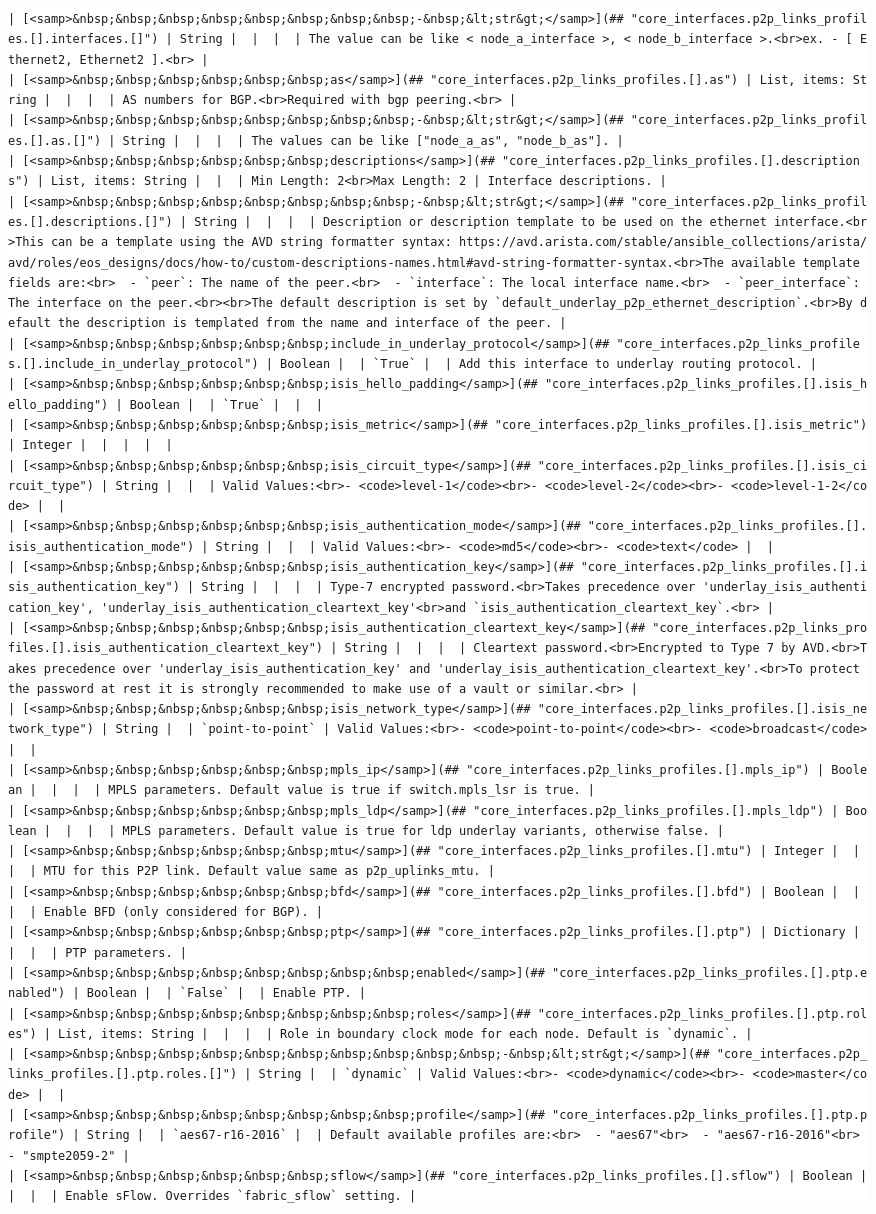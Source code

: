     | [<samp>&nbsp;&nbsp;&nbsp;&nbsp;&nbsp;&nbsp;&nbsp;&nbsp;-&nbsp;&lt;str&gt;</samp>](## "core_interfaces.p2p_links_profiles.[].interfaces.[]") | String |  |  |  | The value can be like < node_a_interface >, < node_b_interface >.<br>ex. - [ Ethernet2, Ethernet2 ].<br> |
    | [<samp>&nbsp;&nbsp;&nbsp;&nbsp;&nbsp;&nbsp;as</samp>](## "core_interfaces.p2p_links_profiles.[].as") | List, items: String |  |  |  | AS numbers for BGP.<br>Required with bgp peering.<br> |
    | [<samp>&nbsp;&nbsp;&nbsp;&nbsp;&nbsp;&nbsp;&nbsp;&nbsp;-&nbsp;&lt;str&gt;</samp>](## "core_interfaces.p2p_links_profiles.[].as.[]") | String |  |  |  | The values can be like ["node_a_as", "node_b_as"]. |
    | [<samp>&nbsp;&nbsp;&nbsp;&nbsp;&nbsp;&nbsp;descriptions</samp>](## "core_interfaces.p2p_links_profiles.[].descriptions") | List, items: String |  |  | Min Length: 2<br>Max Length: 2 | Interface descriptions. |
    | [<samp>&nbsp;&nbsp;&nbsp;&nbsp;&nbsp;&nbsp;&nbsp;&nbsp;-&nbsp;&lt;str&gt;</samp>](## "core_interfaces.p2p_links_profiles.[].descriptions.[]") | String |  |  |  | Description or description template to be used on the ethernet interface.<br>This can be a template using the AVD string formatter syntax: https://avd.arista.com/stable/ansible_collections/arista/avd/roles/eos_designs/docs/how-to/custom-descriptions-names.html#avd-string-formatter-syntax.<br>The available template fields are:<br>  - `peer`: The name of the peer.<br>  - `interface`: The local interface name.<br>  - `peer_interface`: The interface on the peer.<br><br>The default description is set by `default_underlay_p2p_ethernet_description`.<br>By default the description is templated from the name and interface of the peer. |
    | [<samp>&nbsp;&nbsp;&nbsp;&nbsp;&nbsp;&nbsp;include_in_underlay_protocol</samp>](## "core_interfaces.p2p_links_profiles.[].include_in_underlay_protocol") | Boolean |  | `True` |  | Add this interface to underlay routing protocol. |
    | [<samp>&nbsp;&nbsp;&nbsp;&nbsp;&nbsp;&nbsp;isis_hello_padding</samp>](## "core_interfaces.p2p_links_profiles.[].isis_hello_padding") | Boolean |  | `True` |  |  |
    | [<samp>&nbsp;&nbsp;&nbsp;&nbsp;&nbsp;&nbsp;isis_metric</samp>](## "core_interfaces.p2p_links_profiles.[].isis_metric") | Integer |  |  |  |  |
    | [<samp>&nbsp;&nbsp;&nbsp;&nbsp;&nbsp;&nbsp;isis_circuit_type</samp>](## "core_interfaces.p2p_links_profiles.[].isis_circuit_type") | String |  |  | Valid Values:<br>- <code>level-1</code><br>- <code>level-2</code><br>- <code>level-1-2</code> |  |
    | [<samp>&nbsp;&nbsp;&nbsp;&nbsp;&nbsp;&nbsp;isis_authentication_mode</samp>](## "core_interfaces.p2p_links_profiles.[].isis_authentication_mode") | String |  |  | Valid Values:<br>- <code>md5</code><br>- <code>text</code> |  |
    | [<samp>&nbsp;&nbsp;&nbsp;&nbsp;&nbsp;&nbsp;isis_authentication_key</samp>](## "core_interfaces.p2p_links_profiles.[].isis_authentication_key") | String |  |  |  | Type-7 encrypted password.<br>Takes precedence over 'underlay_isis_authentication_key', 'underlay_isis_authentication_cleartext_key'<br>and `isis_authentication_cleartext_key`.<br> |
    | [<samp>&nbsp;&nbsp;&nbsp;&nbsp;&nbsp;&nbsp;isis_authentication_cleartext_key</samp>](## "core_interfaces.p2p_links_profiles.[].isis_authentication_cleartext_key") | String |  |  |  | Cleartext password.<br>Encrypted to Type 7 by AVD.<br>Takes precedence over 'underlay_isis_authentication_key' and 'underlay_isis_authentication_cleartext_key'.<br>To protect the password at rest it is strongly recommended to make use of a vault or similar.<br> |
    | [<samp>&nbsp;&nbsp;&nbsp;&nbsp;&nbsp;&nbsp;isis_network_type</samp>](## "core_interfaces.p2p_links_profiles.[].isis_network_type") | String |  | `point-to-point` | Valid Values:<br>- <code>point-to-point</code><br>- <code>broadcast</code> |  |
    | [<samp>&nbsp;&nbsp;&nbsp;&nbsp;&nbsp;&nbsp;mpls_ip</samp>](## "core_interfaces.p2p_links_profiles.[].mpls_ip") | Boolean |  |  |  | MPLS parameters. Default value is true if switch.mpls_lsr is true. |
    | [<samp>&nbsp;&nbsp;&nbsp;&nbsp;&nbsp;&nbsp;mpls_ldp</samp>](## "core_interfaces.p2p_links_profiles.[].mpls_ldp") | Boolean |  |  |  | MPLS parameters. Default value is true for ldp underlay variants, otherwise false. |
    | [<samp>&nbsp;&nbsp;&nbsp;&nbsp;&nbsp;&nbsp;mtu</samp>](## "core_interfaces.p2p_links_profiles.[].mtu") | Integer |  |  |  | MTU for this P2P link. Default value same as p2p_uplinks_mtu. |
    | [<samp>&nbsp;&nbsp;&nbsp;&nbsp;&nbsp;&nbsp;bfd</samp>](## "core_interfaces.p2p_links_profiles.[].bfd") | Boolean |  |  |  | Enable BFD (only considered for BGP). |
    | [<samp>&nbsp;&nbsp;&nbsp;&nbsp;&nbsp;&nbsp;ptp</samp>](## "core_interfaces.p2p_links_profiles.[].ptp") | Dictionary |  |  |  | PTP parameters. |
    | [<samp>&nbsp;&nbsp;&nbsp;&nbsp;&nbsp;&nbsp;&nbsp;&nbsp;enabled</samp>](## "core_interfaces.p2p_links_profiles.[].ptp.enabled") | Boolean |  | `False` |  | Enable PTP. |
    | [<samp>&nbsp;&nbsp;&nbsp;&nbsp;&nbsp;&nbsp;&nbsp;&nbsp;roles</samp>](## "core_interfaces.p2p_links_profiles.[].ptp.roles") | List, items: String |  |  |  | Role in boundary clock mode for each node. Default is `dynamic`. |
    | [<samp>&nbsp;&nbsp;&nbsp;&nbsp;&nbsp;&nbsp;&nbsp;&nbsp;&nbsp;&nbsp;-&nbsp;&lt;str&gt;</samp>](## "core_interfaces.p2p_links_profiles.[].ptp.roles.[]") | String |  | `dynamic` | Valid Values:<br>- <code>dynamic</code><br>- <code>master</code> |  |
    | [<samp>&nbsp;&nbsp;&nbsp;&nbsp;&nbsp;&nbsp;&nbsp;&nbsp;profile</samp>](## "core_interfaces.p2p_links_profiles.[].ptp.profile") | String |  | `aes67-r16-2016` |  | Default available profiles are:<br>  - "aes67"<br>  - "aes67-r16-2016"<br>  - "smpte2059-2" |
    | [<samp>&nbsp;&nbsp;&nbsp;&nbsp;&nbsp;&nbsp;sflow</samp>](## "core_interfaces.p2p_links_profiles.[].sflow") | Boolean |  |  |  | Enable sFlow. Overrides `fabric_sflow` setting. |
